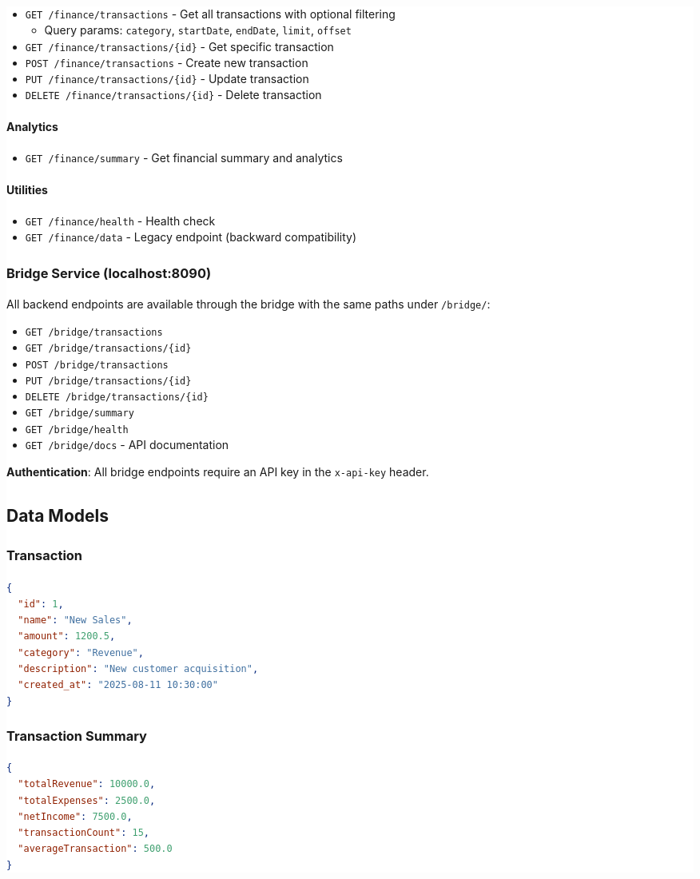 - `GET /finance/transactions` - Get all transactions with optional filtering
  - Query params: `category`, `startDate`, `endDate`, `limit`, `offset`
- `GET /finance/transactions/{id}` - Get specific transaction
- `POST /finance/transactions` - Create new transaction
- `PUT /finance/transactions/{id}` - Update transaction
- `DELETE /finance/transactions/{id}` - Delete transaction

#### Analytics

- `GET /finance/summary` - Get financial summary and analytics

#### Utilities

- `GET /finance/health` - Health check
- `GET /finance/data` - Legacy endpoint (backward compatibility)

### Bridge Service (localhost:8090)

All backend endpoints are available through the bridge with the same paths under `/bridge/`:

- `GET /bridge/transactions`
- `GET /bridge/transactions/{id}`
- `POST /bridge/transactions`
- `PUT /bridge/transactions/{id}`
- `DELETE /bridge/transactions/{id}`
- `GET /bridge/summary`
- `GET /bridge/health`
- `GET /bridge/docs` - API documentation

**Authentication**: All bridge endpoints require an API key in the `x-api-key` header.

## Data Models

### Transaction

```json
{
  "id": 1,
  "name": "New Sales",
  "amount": 1200.5,
  "category": "Revenue",
  "description": "New customer acquisition",
  "created_at": "2025-08-11 10:30:00"
}
```

### Transaction Summary

```json
{
  "totalRevenue": 10000.0,
  "totalExpenses": 2500.0,
  "netIncome": 7500.0,
  "transactionCount": 15,
  "averageTransaction": 500.0
}
```
